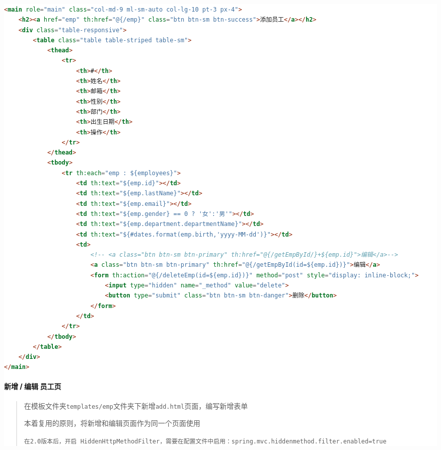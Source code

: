 

``` html
<main role="main" class="col-md-9 ml-sm-auto col-lg-10 pt-3 px-4">
    <h2><a href="emp" th:href="@{/emp}" class="btn btn-sm btn-success">添加员工</a></h2>
    <div class="table-responsive">
        <table class="table table-striped table-sm">
            <thead>
                <tr>
                    <th>#</th>
                    <th>姓名</th>
                    <th>邮箱</th>
                    <th>性别</th>
                    <th>部门</th>
                    <th>出生日期</th>
                    <th>操作</th>
                </tr>
            </thead>
            <tbody>
                <tr th:each="emp : ${employees}">
                    <td th:text="${emp.id}"></td>
                    <td th:text="${emp.lastName}"></td>
                    <td th:text="${emp.email}"></td>
                    <td th:text="${emp.gender} == 0 ? '女':'男'"></td>
                    <td th:text="${emp.department.departmentName}"></td>
                    <td th:text="${#dates.format(emp.birth,'yyyy-MM-dd')}"></td>
                    <td>
                        <!-- <a class="btn btn-sm btn-primary" th:href="@{/getEmpById/}+${emp.id}">编辑</a>-->
                        <a class="btn btn-sm btn-primary" th:href="@{/getEmpById(id=${emp.id})}">编辑</a>
                        <form th:action="@{/deleteEmp(id=${emp.id})}" method="post" style="display: inline-block;">
                            <input type="hidden" name="_method" value="delete">
                            <button type="submit" class="btn btn-sm btn-danger">删除</button>
                        </form>
                    </td>
                </tr>
            </tbody>
        </table>
    </div>
</main>

```

#### 新增 / 编辑 员工页

> 在模板文件夹`templates/emp`文件夹下新增`add.html`页面，编写新增表单
>
> 本着复用的原则，将新增和编辑页面作为同一个页面使用
>
> `在2.0版本后，开启 HiddenHttpMethodFilter，需要在配置文件中启用：spring.mvc.hiddenmethod.filter.enabled=true`
